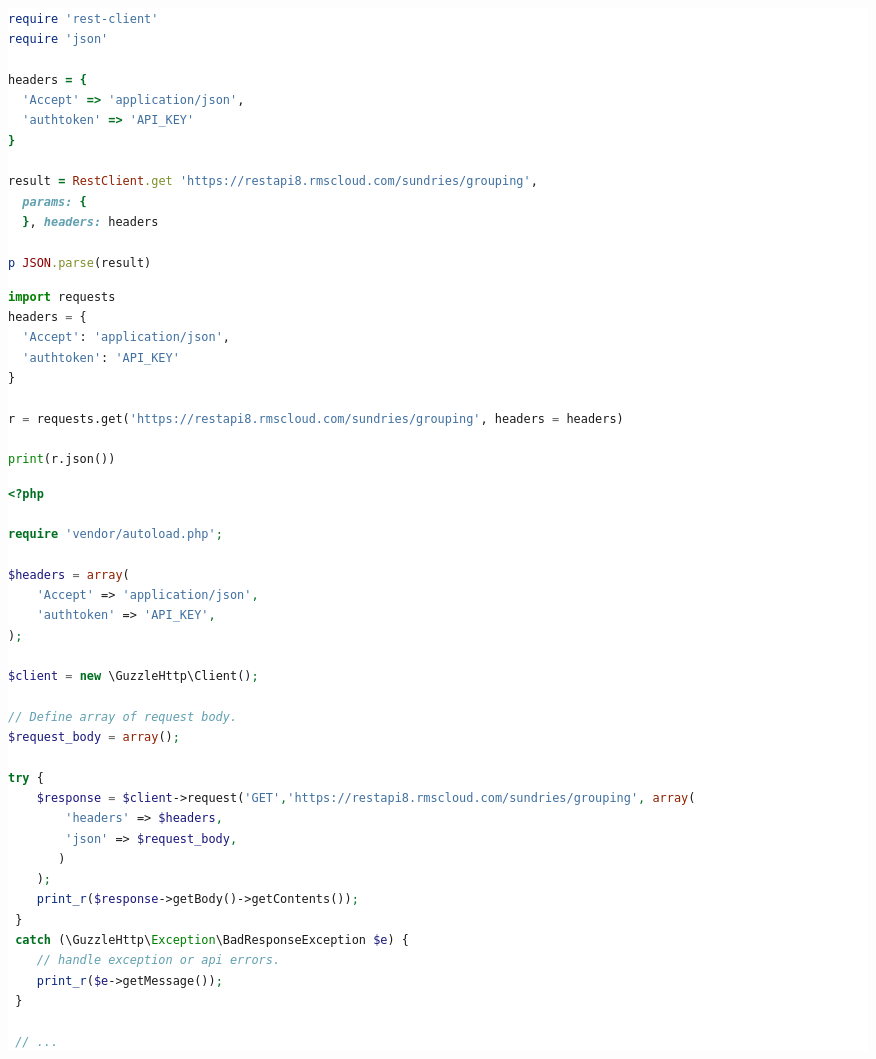 ```ruby
require 'rest-client'
require 'json'

headers = {
  'Accept' => 'application/json',
  'authtoken' => 'API_KEY'
}

result = RestClient.get 'https://restapi8.rmscloud.com/sundries/grouping',
  params: {
  }, headers: headers

p JSON.parse(result)

```

```python
import requests
headers = {
  'Accept': 'application/json',
  'authtoken': 'API_KEY'
}

r = requests.get('https://restapi8.rmscloud.com/sundries/grouping', headers = headers)

print(r.json())

```

```php
<?php

require 'vendor/autoload.php';

$headers = array(
    'Accept' => 'application/json',
    'authtoken' => 'API_KEY',
);

$client = new \GuzzleHttp\Client();

// Define array of request body.
$request_body = array();

try {
    $response = $client->request('GET','https://restapi8.rmscloud.com/sundries/grouping', array(
        'headers' => $headers,
        'json' => $request_body,
       )
    );
    print_r($response->getBody()->getContents());
 }
 catch (\GuzzleHttp\Exception\BadResponseException $e) {
    // handle exception or api errors.
    print_r($e->getMessage());
 }

 // ...

```
